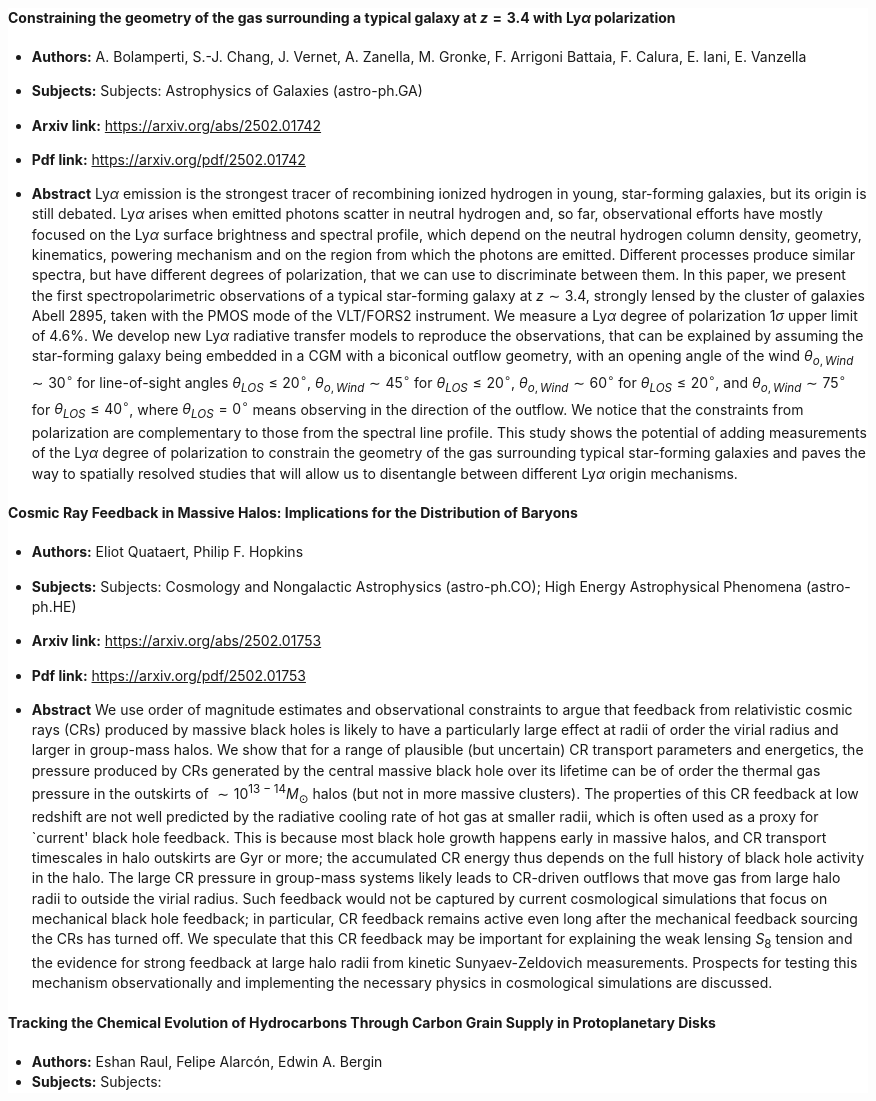 #### Constraining the geometry of the gas surrounding a typical galaxy at $z = 3.4$ with Ly$\alpha$ polarization
 - **Authors:** A. Bolamperti, S.-J. Chang, J. Vernet, A. Zanella, M. Gronke, F. Arrigoni Battaia, F. Calura, E. Iani, E. Vanzella
 - **Subjects:** Subjects:
Astrophysics of Galaxies (astro-ph.GA)
 - **Arxiv link:** https://arxiv.org/abs/2502.01742

 - **Pdf link:** https://arxiv.org/pdf/2502.01742

 - **Abstract**
 Ly$\alpha$ emission is the strongest tracer of recombining ionized hydrogen in young, star-forming galaxies, but its origin is still debated. Ly$\alpha$ arises when emitted photons scatter in neutral hydrogen and, so far, observational efforts have mostly focused on the Ly$\alpha$ surface brightness and spectral profile, which depend on the neutral hydrogen column density, geometry, kinematics, powering mechanism and on the region from which the photons are emitted. Different processes produce similar spectra, but have different degrees of polarization, that we can use to discriminate between them. In this paper, we present the first spectropolarimetric observations of a typical star-forming galaxy at $z\sim 3.4$, strongly lensed by the cluster of galaxies Abell 2895, taken with the PMOS mode of the VLT/FORS2 instrument. We measure a Ly$\alpha$ degree of polarization $1\sigma$ upper limit of $4.6\%$. We develop new Ly$\alpha$ radiative transfer models to reproduce the observations, that can be explained by assuming the star-forming galaxy being embedded in a CGM with a biconical outflow geometry, with an opening angle of the wind $\theta_{o,Wind}\sim 30^\circ$ for line-of-sight angles $\theta_{LOS} \leq 20^\circ$, $\theta_{o,Wind}\sim 45^\circ$ for $\theta_{LOS}\leq 20^\circ$, $\theta_{o,Wind}\sim 60^\circ$ for $\theta_{LOS}\leq 20^\circ$, and $\theta_{o,Wind}\sim 75^\circ$ for $\theta_{LOS}\leq 40^\circ$, where $\theta_{LOS}=0^\circ$ means observing in the direction of the outflow. We notice that the constraints from polarization are complementary to those from the spectral line profile. This study shows the potential of adding measurements of the Ly$\alpha$ degree of polarization to constrain the geometry of the gas surrounding typical star-forming galaxies and paves the way to spatially resolved studies that will allow us to disentangle between different Ly$\alpha$ origin mechanisms.
#### Cosmic Ray Feedback in Massive Halos: Implications for the Distribution of Baryons
 - **Authors:** Eliot Quataert, Philip F. Hopkins
 - **Subjects:** Subjects:
Cosmology and Nongalactic Astrophysics (astro-ph.CO); High Energy Astrophysical Phenomena (astro-ph.HE)
 - **Arxiv link:** https://arxiv.org/abs/2502.01753

 - **Pdf link:** https://arxiv.org/pdf/2502.01753

 - **Abstract**
 We use order of magnitude estimates and observational constraints to argue that feedback from relativistic cosmic rays (CRs) produced by massive black holes is likely to have a particularly large effect at radii of order the virial radius and larger in group-mass halos. We show that for a range of plausible (but uncertain) CR transport parameters and energetics, the pressure produced by CRs generated by the central massive black hole over its lifetime can be of order the thermal gas pressure in the outskirts of $\sim 10^{13-14} M_\odot$ halos (but not in more massive clusters). The properties of this CR feedback at low redshift are not well predicted by the radiative cooling rate of hot gas at smaller radii, which is often used as a proxy for `current' black hole feedback. This is because most black hole growth happens early in massive halos, and CR transport timescales in halo outskirts are Gyr or more; the accumulated CR energy thus depends on the full history of black hole activity in the halo. The large CR pressure in group-mass systems likely leads to CR-driven outflows that move gas from large halo radii to outside the virial radius. Such feedback would not be captured by current cosmological simulations that focus on mechanical black hole feedback; in particular, CR feedback remains active even long after the mechanical feedback sourcing the CRs has turned off. We speculate that this CR feedback may be important for explaining the weak lensing $S_8$ tension and the evidence for strong feedback at large halo radii from kinetic Sunyaev-Zeldovich measurements. Prospects for testing this mechanism observationally and implementing the necessary physics in cosmological simulations are discussed.
#### Tracking the Chemical Evolution of Hydrocarbons Through Carbon Grain Supply in Protoplanetary Disks
 - **Authors:** Eshan Raul, Felipe Alarcón, Edwin A. Bergin
 - **Subjects:** Subjects: